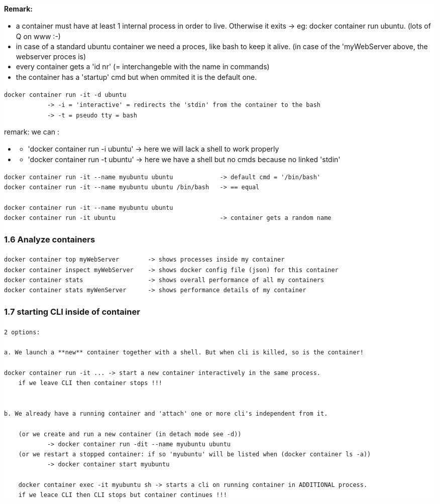**Remark:**

- a container must have at least 1 internal process in order to live. Otherwise it exits -> eg: docker container run ubuntu. (lots of Q on www :-)
- in case of a standard ubuntu container we need a proces, like bash to keep it alive. (in case of the 'myWebServer above, the webserver proces is)
- every container gets a 'id nr' (= interchangeble with the name in commands)
- the container has a 'startup' cmd but when ommited it is the default one.

```
docker container run -it -d ubuntu
            -> -i = 'interactive' = redirects the 'stdin' from the container to the bash
            -> -t = pseudo tty = bash
```

remark: we can :

- - 'docker container run -i ubuntu' -> here we will lack a shell to work properly
- - 'docker container run -t ubuntu' -> here we have a shell but no cmds because no linked 'stdin'

```
docker container run -it --name myubuntu ubuntu             -> default cmd = '/bin/bash'
docker container run -it --name myubuntu ubuntu /bin/bash   -> == equal

docker container run -it --name myubuntu ubuntu
docker container run -it ubuntu                             -> container gets a random name
```

### 1.6 Analyze containers

```
docker container top myWebServer        -> shows processes inside my container
docker container inspect myWebServer    -> shows docker config file (json) for this container
docker container stats                  -> shows overall performance of all my containers
docker container stats myWenServer      -> shows performance details of my container

```

### 1.7 starting CLI inside of container

    2 options:

    a. We launch a **new** container together with a shell. But when cli is killed, so is the container!

    docker container run -it ... -> start a new container interactively in the same process.
        if we leave CLI then container stops !!!


    b. We already have a running container and 'attach' one or more cli's independent from it.

        (or we create and run a new container (in detach mode see -d)) 
                -> docker container run -dit --name myubuntu ubuntu
        (or we restart a stopped container: if so 'myubuntu' will be listed when (docker container ls -a))
                -> docker container start myubuntu

        docker container exec -it myubuntu sh -> starts a cli on running container in ADDITIONAL process.
        if we leace CLI then CLI stops but container continues !!!
